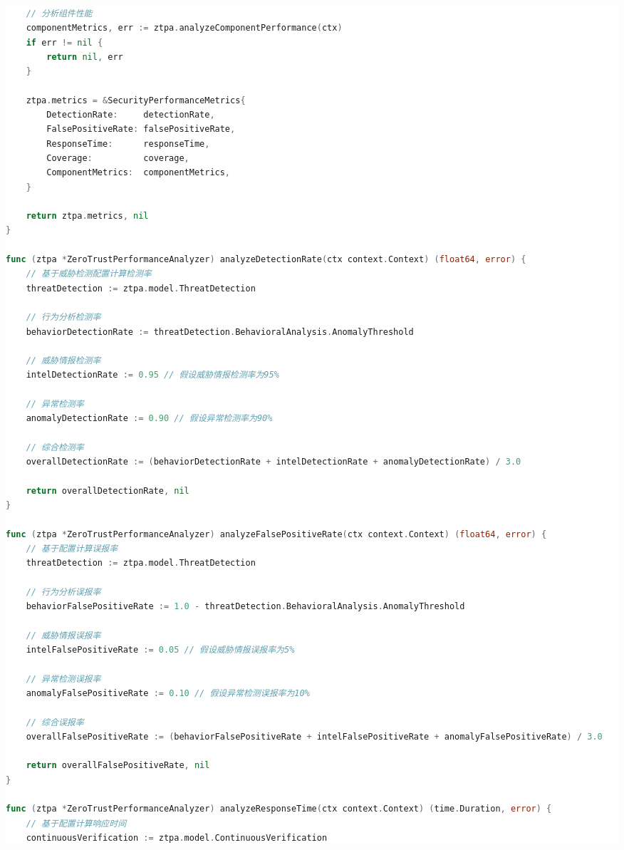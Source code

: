 ```go
    // 分析组件性能
    componentMetrics, err := ztpa.analyzeComponentPerformance(ctx)
    if err != nil {
        return nil, err
    }

    ztpa.metrics = &SecurityPerformanceMetrics{
        DetectionRate:     detectionRate,
        FalsePositiveRate: falsePositiveRate,
        ResponseTime:      responseTime,
        Coverage:          coverage,
        ComponentMetrics:  componentMetrics,
    }

    return ztpa.metrics, nil
}

func (ztpa *ZeroTrustPerformanceAnalyzer) analyzeDetectionRate(ctx context.Context) (float64, error) {
    // 基于威胁检测配置计算检测率
    threatDetection := ztpa.model.ThreatDetection
    
    // 行为分析检测率
    behaviorDetectionRate := threatDetection.BehavioralAnalysis.AnomalyThreshold
    
    // 威胁情报检测率
    intelDetectionRate := 0.95 // 假设威胁情报检测率为95%
    
    // 异常检测率
    anomalyDetectionRate := 0.90 // 假设异常检测率为90%
    
    // 综合检测率
    overallDetectionRate := (behaviorDetectionRate + intelDetectionRate + anomalyDetectionRate) / 3.0
    
    return overallDetectionRate, nil
}

func (ztpa *ZeroTrustPerformanceAnalyzer) analyzeFalsePositiveRate(ctx context.Context) (float64, error) {
    // 基于配置计算误报率
    threatDetection := ztpa.model.ThreatDetection
    
    // 行为分析误报率
    behaviorFalsePositiveRate := 1.0 - threatDetection.BehavioralAnalysis.AnomalyThreshold
    
    // 威胁情报误报率
    intelFalsePositiveRate := 0.05 // 假设威胁情报误报率为5%
    
    // 异常检测误报率
    anomalyFalsePositiveRate := 0.10 // 假设异常检测误报率为10%
    
    // 综合误报率
    overallFalsePositiveRate := (behaviorFalsePositiveRate + intelFalsePositiveRate + anomalyFalsePositiveRate) / 3.0
    
    return overallFalsePositiveRate, nil
}

func (ztpa *ZeroTrustPerformanceAnalyzer) analyzeResponseTime(ctx context.Context) (time.Duration, error) {
    // 基于配置计算响应时间
    continuousVerification := ztpa.model.ContinuousVerification
```